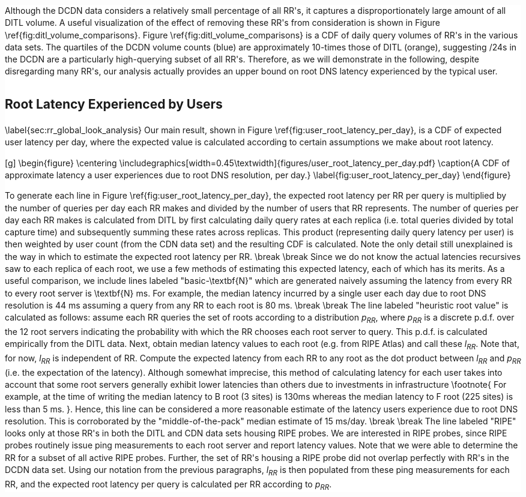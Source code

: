 
Although the DCDN data considers a relatively small percentage of all RR's, it captures a disproportionately large amount of all DITL volume. A useful visualization of the effect of removing these RR's from consideration is shown in Figure \ref{fig:ditl_volume_comparisons}. Figure \ref{fig:ditl_volume_comparisons} is a CDF of daily query volumes of RR's in the various data sets. The quartiles of the DCDN volume counts (blue) are approximately 10-times those of DITL (orange), suggesting /24s in the DCDN are a particularly high-querying subset of all RR's. Therefore, as we will demonstrate in the following, despite disregarding many RR's, our analysis actually provides an upper bound on root DNS latency experienced by the typical user.

## Root Latency Experienced by Users
\label{sec:rr_global_look_analysis}
Our main result, shown in Figure \ref{fig:user_root_latency_per_day}, is a CDF of expected user latency per day, where the expected value is calculated according to certain assumptions we make about root latency.
  
[g]
\begin{figure}
    \centering
    \includegraphics[width=0.45\textwidth]{figures/user_root_latency_per_day.pdf}
    \caption{A CDF of approximate latency a user experiences due to root DNS resolution, per day.}
    \label{fig:user_root_latency_per_day}
\end{figure}


To generate each line in Figure \ref{fig:user_root_latency_per_day}, the expected root latency per RR per query is multiplied by the number of queries per day each RR makes and divided by the number of users that RR represents. The number of queries per day each RR makes is calculated from DITL by first calculating daily query rates at each replica (i.e. total queries divided by total capture time) and subsequently summing these rates across replicas. This product (representing daily query latency per user) is then weighted by user count (from the CDN data set) and the resulting CDF is calculated. Note the only detail still unexplained is the way in which to estimate the expected root latency per RR. \break \break
Since we do not know the actual latencies recursives saw to each replica of each root, we use a few methods of estimating this expected latency, each of which has its merits. As a useful comparison, we include lines labeled "basic-\textbf{N}" which are generated naively assuming the latency from every RR to every root server is \textbf{N} ms. For example, the median latency incurred by a single user each day due to root DNS resolution is 44 ms assuming a query from any RR to each root is 80 ms. \break \break
The line labeled "heuristic root value" is calculated as follows: assume each RR queries the set of roots according to a distribution $p_{RR}$, where $p_{RR}$ is a discrete p.d.f. over the 12 root servers indicating the probability with which the RR chooses each root server to query. This p.d.f. is calculated empirically from the DITL data. Next, obtain median latency values to each root (e.g. from RIPE Atlas) and call these $l_{RR}$. Note that, for now, $l_{RR}$ is independent of RR. Compute the expected latency from each RR to any root as the dot product between $l_{RR}$ and $p_{RR}$ (i.e. the expectation of the latency). Although somewhat imprecise, this method of calculating latency for each user takes into account that some root servers generally exhibit lower latencies than others due to investments in infrastructure \footnote{ For example, at the time of writing the median latency to B root (3 sites) is 130ms whereas the median latency to F root  (225 sites) is less than 5 ms. }. Hence, this line can be considered a more reasonable estimate of the latency users experience due to root DNS resolution. This is corroborated by the "middle-of-the-pack" median estimate of 15 ms/day. \break \break
The line labeled "RIPE" looks only at those RR's in both the DITL and CDN data sets housing RIPE probes. We are interested in RIPE probes, since RIPE probes routinely issue ping measurements to each root server and report latency values. Note that we were able to determine the RR for a subset of all active RIPE probes. Further, the set of RR's housing a RIPE probe did not overlap perfectly with RR's in the DCDN data set. Using our notation from the previous paragraphs, $l_{RR}$ is then populated from these ping measurements for each RR, and the expected root latency per query is calculated per RR according to $p_{RR}$. 